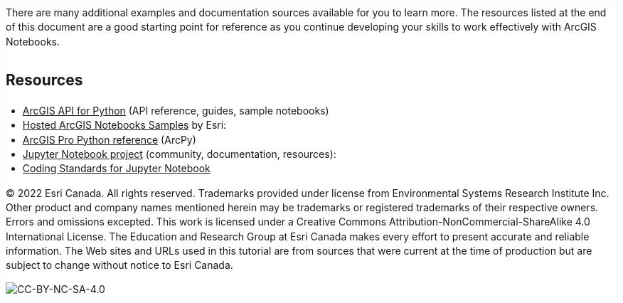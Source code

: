 There are many additional examples and documentation sources available for you to learn more.  The resources listed at the end of this document are a good starting point for reference as you continue developing your skills to work effectively with ArcGIS Notebooks.

## Resources
* [ArcGIS API for Python](https://developers.arcgis.com/python/) (API reference, guides, sample notebooks)
* [Hosted ArcGIS Notebooks Samples](https://www.arcgis.com/home/search.html?q=owner%3A%22ArcGISPyAPIBot%22) by Esri:
* [ArcGIS Pro Python reference](https://pro.arcgis.com/en/pro-app/arcpy/main/arcgis-pro-arcpy-reference.htm) (ArcPy)
* [Jupyter Notebook project](https://jupyter.org/) (community, documentation, resources):
* [Coding Standards for Jupyter Notebook](https://www.esri.com/about/newsroom/arcuser/coding-standards-for-jupyter-notebook/)


© 2022 Esri Canada. All rights reserved. Trademarks provided under license from Environmental Systems Research Institute Inc. Other product and company names mentioned herein may be trademarks or registered trademarks of their respective owners. Errors and omissions excepted.
This work is licensed under a Creative Commons Attribution-NonCommercial-ShareAlike 4.0 International License. The Education and Research Group at Esri Canada makes every effort to present accurate and reliable information. The Web sites and URLs used in this tutorial are from sources that were current at the time of production but are subject to change without notice to Esri Canada.

![CC-BY-NC-SA-4.0](images/CC-BY-NC-SA-4.0.png "CC-BY-NC-SA-4.0")
